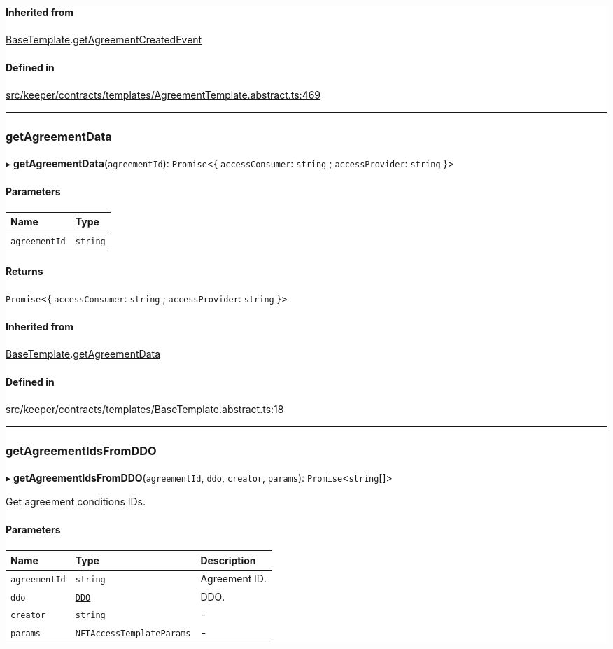 #### Inherited from

[BaseTemplate](templates.BaseTemplate.md).[getAgreementCreatedEvent](templates.BaseTemplate.md#getagreementcreatedevent)

#### Defined in

[src/keeper/contracts/templates/AgreementTemplate.abstract.ts:469](https://github.com/nevermined-io/sdk-js/blob/7d7cf7d/src/keeper/contracts/templates/AgreementTemplate.abstract.ts#L469)

___

### getAgreementData

▸ **getAgreementData**(`agreementId`): `Promise`<{ `accessConsumer`: `string` ; `accessProvider`: `string`  }\>

#### Parameters

| Name | Type |
| :------ | :------ |
| `agreementId` | `string` |

#### Returns

`Promise`<{ `accessConsumer`: `string` ; `accessProvider`: `string`  }\>

#### Inherited from

[BaseTemplate](templates.BaseTemplate.md).[getAgreementData](templates.BaseTemplate.md#getagreementdata)

#### Defined in

[src/keeper/contracts/templates/BaseTemplate.abstract.ts:18](https://github.com/nevermined-io/sdk-js/blob/7d7cf7d/src/keeper/contracts/templates/BaseTemplate.abstract.ts#L18)

___

### getAgreementIdsFromDDO

▸ **getAgreementIdsFromDDO**(`agreementId`, `ddo`, `creator`, `params`): `Promise`<`string`[]\>

Get agreement conditions IDs.

#### Parameters

| Name | Type | Description |
| :------ | :------ | :------ |
| `agreementId` | `string` | Agreement ID. |
| `ddo` | [`DDO`](DDO.md) | DDO. |
| `creator` | `string` | - |
| `params` | `NFTAccessTemplateParams` | - |

